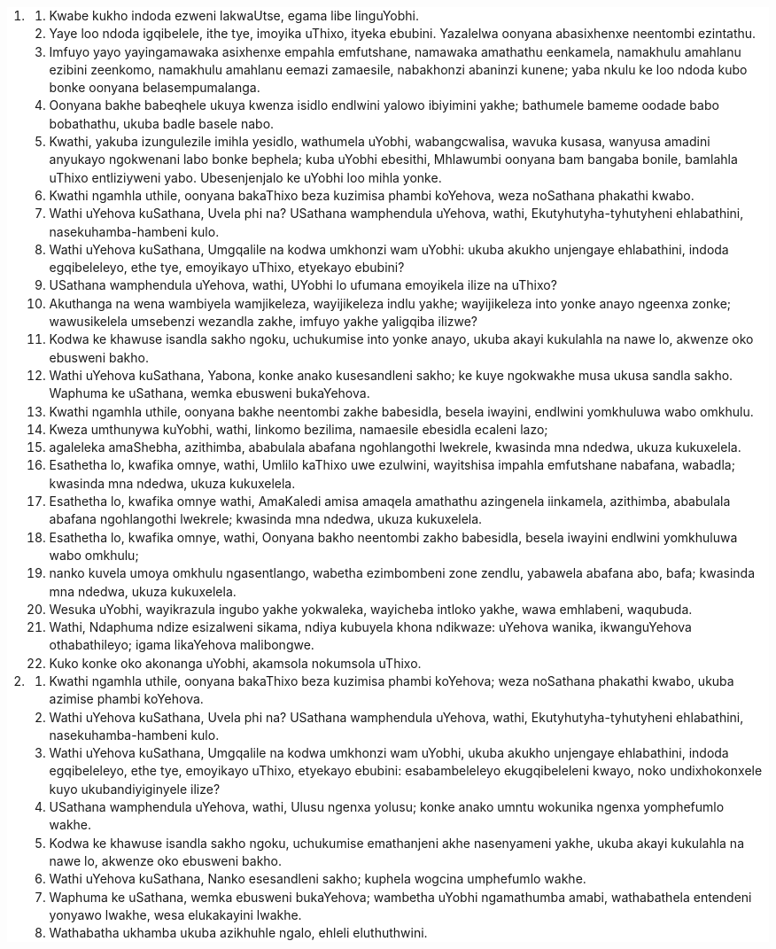 <ol>
  <li>
    <ol>
      <li>Kwabe kukho indoda ezweni lakwaUtse, egama libe linguYobhi.</li>
      <li>Yaye loo ndoda igqibelele, ithe tye, imoyika uThixo, ityeka ebubini. Yazalelwa oonyana abasixhenxe neentombi ezintathu.</li>
      <li>Imfuyo yayo yayingamawaka asixhenxe empahla emfutshane,  namawaka amathathu eenkamela, namakhulu amahlanu ezibini zeenkomo, namakhulu amahlanu eemazi zamaesile, nabakhonzi abaninzi kunene; yaba nkulu ke loo ndoda kubo bonke oonyana belasempumalanga.</li>
      <li>Oonyana bakhe babeqhele ukuya kwenza isidlo endlwini yalowo ibiyimini yakhe; bathumele bameme oodade babo bobathathu, ukuba badle basele nabo.</li>
      <li>Kwathi, yakuba izungulezile imihla yesidlo, wathumela uYobhi, wabangcwalisa, wavuka kusasa, wanyusa amadini anyukayo ngokwenani labo bonke bephela; kuba uYobhi ebesithi, Mhlawumbi oonyana bam bangaba bonile, bamlahla uThixo entliziyweni yabo.  Ubesenjenjalo ke uYobhi loo mihla yonke.</li>
      <li>Kwathi ngamhla uthile, oonyana bakaThixo beza kuzimisa phambi koYehova, weza noSathana phakathi kwabo.</li>
      <li>Wathi uYehova kuSathana, Uvela phi na? USathana wamphendula uYehova, wathi, Ekutyhutyha-tyhutyheni ehlabathini,  nasekuhamba-hambeni kulo.</li>
      <li>Wathi uYehova kuSathana, Umgqalile na kodwa umkhonzi wam uYobhi: ukuba akukho unjengaye ehlabathini, indoda egqibeleleyo, ethe tye, emoyikayo uThixo, etyekayo ebubini?</li>
      <li>USathana wamphendula uYehova, wathi, UYobhi lo ufumana emoyikela ilize na uThixo?</li>
      <li>Akuthanga na wena wambiyela wamjikeleza, wayijikeleza indlu yakhe; wayijikeleza into yonke anayo ngeenxa zonke;  wawusikelela umsebenzi wezandla zakhe, imfuyo yakhe yaligqiba ilizwe?</li>
      <li>Kodwa ke khawuse isandla sakho ngoku, uchukumise into yonke anayo, ukuba akayi kukulahla na nawe lo, akwenze oko ebusweni bakho.</li>
      <li>Wathi uYehova kuSathana, Yabona, konke anako kusesandleni sakho; ke kuye ngokwakhe musa ukusa sandla sakho. Waphuma ke uSathana, wemka ebusweni bukaYehova.</li>
      <li>Kwathi ngamhla uthile, oonyana bakhe neentombi zakhe babesidla, besela iwayini, endlwini yomkhuluwa wabo omkhulu.</li>
      <li>Kweza umthunywa kuYobhi, wathi, Iinkomo bezilima, namaesile ebesidla ecaleni lazo;</li>
      <li>agaleleka amaShebha, azithimba, ababulala abafana ngohlangothi lwekrele, kwasinda mna ndedwa, ukuza kukuxelela.</li>
      <li>Esathetha lo, kwafika omnye, wathi, Umlilo kaThixo uwe ezulwini, wayitshisa impahla emfutshane nabafana, wabadla;  kwasinda mna ndedwa, ukuza kukuxelela.</li>
      <li>Esathetha lo, kwafika omnye wathi, AmaKaledi amisa amaqela amathathu azingenela iinkamela, azithimba, ababulala abafana ngohlangothi lwekrele; kwasinda mna ndedwa, ukuza kukuxelela.</li>
      <li>Esathetha lo, kwafika omnye, wathi, Oonyana bakho neentombi zakho babesidla, besela iwayini endlwini yomkhuluwa wabo omkhulu;</li>
      <li>nanko kuvela umoya omkhulu ngasentlango, wabetha ezimbombeni zone zendlu, yabawela abafana abo, bafa; kwasinda mna ndedwa, ukuza kukuxelela.</li>
      <li>Wesuka uYobhi, wayikrazula ingubo yakhe yokwaleka,  wayicheba intloko yakhe, wawa emhlabeni, waqubuda.</li>
      <li>Wathi, Ndaphuma ndize esizalweni sikama, ndiya kubuyela khona ndikwaze: uYehova wanika, ikwanguYehova othabathileyo;  igama likaYehova malibongwe.</li>
      <li>Kuko konke oko akonanga uYobhi, akamsola nokumsola uThixo.</li>
    </ol>
  </li>
  <li>
    <ol>
      <li>Kwathi ngamhla uthile, oonyana bakaThixo beza kuzimisa phambi koYehova; weza noSathana phakathi kwabo, ukuba azimise phambi koYehova.</li>
      <li>Wathi uYehova kuSathana, Uvela phi na? USathana wamphendula uYehova, wathi, Ekutyhutyha-tyhutyheni ehlabathini,  nasekuhamba-hambeni kulo.</li>
      <li>Wathi uYehova kuSathana, Umgqalile na kodwa umkhonzi wam uYobhi, ukuba akukho unjengaye ehlabathini, indoda egqibeleleyo, ethe tye, emoyikayo uThixo, etyekayo ebubini:  esabambeleleyo ekugqibeleleni kwayo, noko undixhokonxele kuyo ukubandiyiginyele ilize?</li>
      <li>USathana wamphendula uYehova, wathi, Ulusu ngenxa yolusu;  konke anako umntu wokunika ngenxa yomphefumlo wakhe.</li>
      <li>Kodwa ke khawuse isandla sakho ngoku, uchukumise emathanjeni akhe nasenyameni yakhe, ukuba akayi kukulahla na nawe lo,  akwenze oko ebusweni bakho.</li>
      <li>Wathi uYehova kuSathana, Nanko esesandleni sakho; kuphela wogcina umphefumlo wakhe.</li>
      <li>Waphuma ke uSathana, wemka ebusweni bukaYehova; wambetha uYobhi ngamathumba amabi, wathabathela entendeni yonyawo lwakhe, wesa elukakayini lwakhe.</li>
      <li>Wathabatha ukhamba ukuba azikhuhle ngalo, ehleli eluthuthwini.</li>